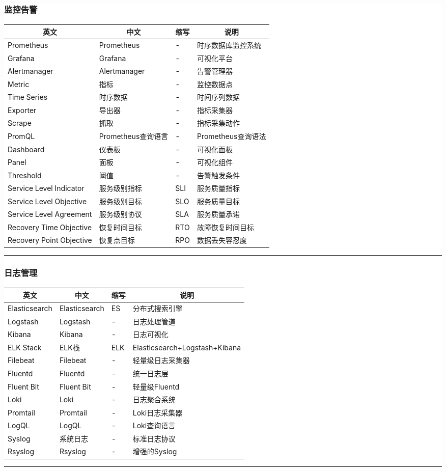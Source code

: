 ### 监控告警

| 英文 | 中文 | 缩写 | 说明 |
|------|------|------|------|
| Prometheus | Prometheus | - | 时序数据库监控系统 |
| Grafana | Grafana | - | 可视化平台 |
| Alertmanager | Alertmanager | - | 告警管理器 |
| Metric | 指标 | - | 监控数据点 |
| Time Series | 时序数据 | - | 时间序列数据 |
| Exporter | 导出器 | - | 指标采集器 |
| Scrape | 抓取 | - | 指标采集动作 |
| PromQL | Prometheus查询语言 | - | Prometheus查询语法 |
| Dashboard | 仪表板 | - | 可视化面板 |
| Panel | 面板 | - | 可视化组件 |
| Threshold | 阈值 | - | 告警触发条件 |
| Service Level Indicator | 服务级别指标 | SLI | 服务质量指标 |
| Service Level Objective | 服务级别目标 | SLO | 服务质量目标 |
| Service Level Agreement | 服务级别协议 | SLA | 服务质量承诺 |
| Recovery Time Objective | 恢复时间目标 | RTO | 故障恢复时间目标 |
| Recovery Point Objective | 恢复点目标 | RPO | 数据丢失容忍度 |

---

### 日志管理

| 英文 | 中文 | 缩写 | 说明 |
|------|------|------|------|
| Elasticsearch | Elasticsearch | ES | 分布式搜索引擎 |
| Logstash | Logstash | - | 日志处理管道 |
| Kibana | Kibana | - | 日志可视化 |
| ELK Stack | ELK栈 | ELK | Elasticsearch+Logstash+Kibana |
| Filebeat | Filebeat | - | 轻量级日志采集器 |
| Fluentd | Fluentd | - | 统一日志层 |
| Fluent Bit | Fluent Bit | - | 轻量级Fluentd |
| Loki | Loki | - | 日志聚合系统 |
| Promtail | Promtail | - | Loki日志采集器 |
| LogQL | LogQL | - | Loki查询语言 |
| Syslog | 系统日志 | - | 标准日志协议 |
| Rsyslog | Rsyslog | - | 增强的Syslog |

---